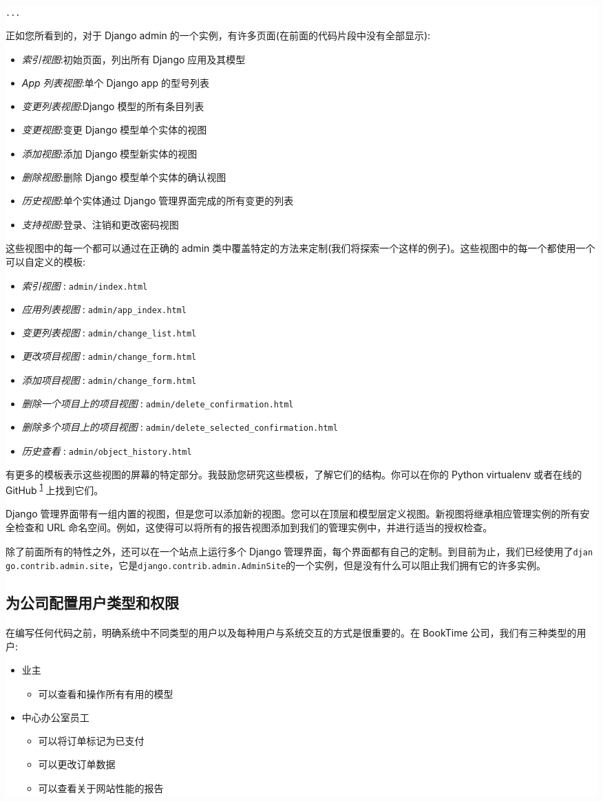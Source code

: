 ```py
...

```

正如您所看到的，对于 Django admin 的一个实例，有许多页面(在前面的代码片段中没有全部显示):

*   *索引视图*:初始页面，列出所有 Django 应用及其模型

*   *App 列表视图*:单个 Django app 的型号列表

*   *变更列表视图*:Django 模型的所有条目列表

*   *变更视图*:变更 Django 模型单个实体的视图

*   *添加视图*:添加 Django 模型新实体的视图

*   *删除视图*:删除 Django 模型单个实体的确认视图

*   *历史视图*:单个实体通过 Django 管理界面完成的所有变更的列表

*   *支持视图*:登录、注销和更改密码视图

这些视图中的每一个都可以通过在正确的 admin 类中覆盖特定的方法来定制(我们将探索一个这样的例子)。这些视图中的每一个都使用一个可以自定义的模板:

*   *索引视图* : `admin/index.html`

*   *应用列表视图* : `admin/app_index.html`

*   *变更列表视图* : `admin/change_list.html`

*   *更改项目视图* : `admin/change_form.html`

*   *添加项目视图* : `admin/change_form.html`

*   *删除一个项目上的项目视图* : `admin/delete_confirmation.html`

*   *删除多个项目上的项目视图* : `admin/delete_selected_confirmation.html`

*   *历史查看* : `admin/object_history.html`

有更多的模板表示这些视图的屏幕的特定部分。我鼓励您研究这些模板，了解它们的结构。你可以在你的 Python virtualenv 或者在线的 GitHub <sup>[1](#Fn1)</sup> 上找到它们。

Django 管理界面带有一组内置的视图，但是您可以添加新的视图。您可以在顶层和模型层定义视图。新视图将继承相应管理实例的所有安全检查和 URL 命名空间。例如，这使得可以将所有的报告视图添加到我们的管理实例中，并进行适当的授权检查。

除了前面所有的特性之外，还可以在一个站点上运行多个 Django 管理界面，每个界面都有自己的定制。到目前为止，我们已经使用了`django.contrib.admin.site`，它是`django.contrib.admin.AdminSite`的一个实例，但是没有什么可以阻止我们拥有它的许多实例。

## 为公司配置用户类型和权限

在编写任何代码之前，明确系统中不同类型的用户以及每种用户与系统交互的方式是很重要的。在 BookTime 公司，我们有三种类型的用户:

*   业主
    *   可以查看和操作所有有用的模型

*   中心办公室员工
    *   可以将订单标记为已支付

    *   可以更改订单数据

    *   可以查看关于网站性能的报告
